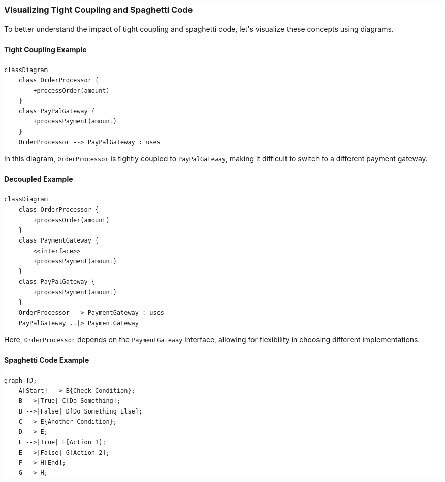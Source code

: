 ### Visualizing Tight Coupling and Spaghetti Code

To better understand the impact of tight coupling and spaghetti code, let's visualize these concepts using diagrams.

#### Tight Coupling Example

```mermaid
classDiagram
    class OrderProcessor {
        +processOrder(amount)
    }
    class PayPalGateway {
        +processPayment(amount)
    }
    OrderProcessor --> PayPalGateway : uses
```

In this diagram, `OrderProcessor` is tightly coupled to `PayPalGateway`, making it difficult to switch to a different payment gateway.

#### Decoupled Example

```mermaid
classDiagram
    class OrderProcessor {
        +processOrder(amount)
    }
    class PaymentGateway {
        <<interface>>
        +processPayment(amount)
    }
    class PayPalGateway {
        +processPayment(amount)
    }
    OrderProcessor --> PaymentGateway : uses
    PayPalGateway ..|> PaymentGateway
```

Here, `OrderProcessor` depends on the `PaymentGateway` interface, allowing for flexibility in choosing different implementations.

#### Spaghetti Code Example

```mermaid
graph TD;
    A[Start] --> B{Check Condition};
    B -->|True| C[Do Something];
    B -->|False| D[Do Something Else];
    C --> E{Another Condition};
    D --> E;
    E -->|True| F[Action 1];
    E -->|False| G[Action 2];
    F --> H[End];
    G --> H;
```
